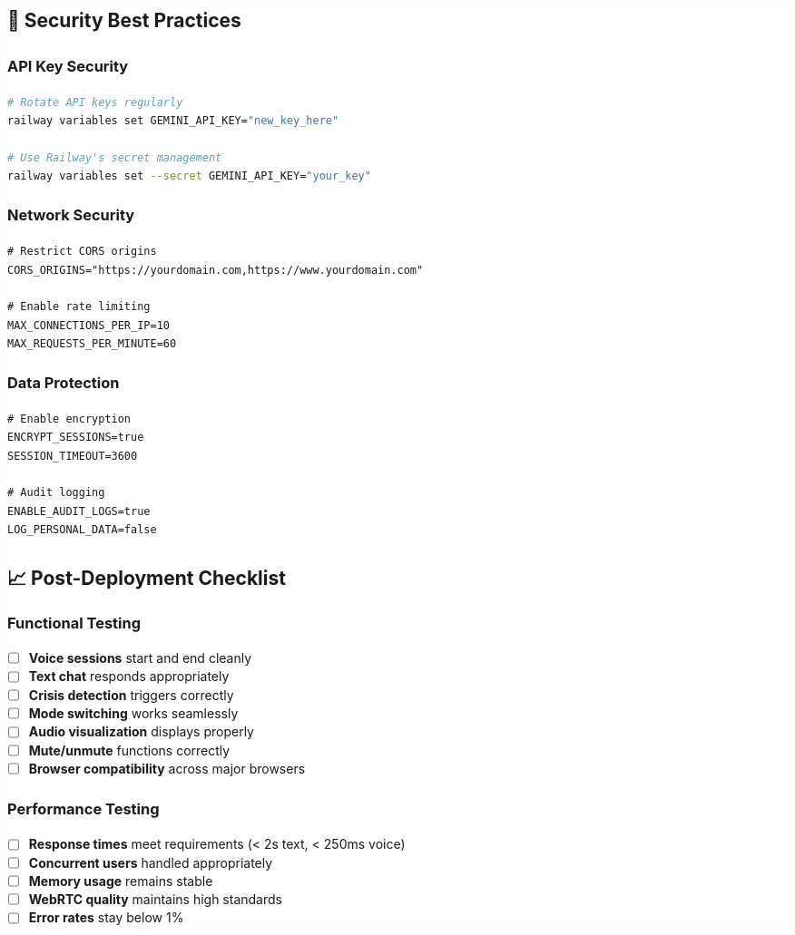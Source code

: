 ## 🔐 Security Best Practices

### API Key Security
```bash
# Rotate API keys regularly
railway variables set GEMINI_API_KEY="new_key_here"

# Use Railway's secret management
railway variables set --secret GEMINI_API_KEY="your_key"
```

### Network Security
```env
# Restrict CORS origins
CORS_ORIGINS="https://yourdomain.com,https://www.yourdomain.com"

# Enable rate limiting
MAX_CONNECTIONS_PER_IP=10
MAX_REQUESTS_PER_MINUTE=60
```

### Data Protection
```env
# Enable encryption
ENCRYPT_SESSIONS=true
SESSION_TIMEOUT=3600

# Audit logging
ENABLE_AUDIT_LOGS=true
LOG_PERSONAL_DATA=false
```

## 📈 Post-Deployment Checklist

### Functional Testing
- [ ] **Voice sessions** start and end cleanly
- [ ] **Text chat** responds appropriately
- [ ] **Crisis detection** triggers correctly
- [ ] **Mode switching** works seamlessly
- [ ] **Audio visualization** displays properly
- [ ] **Mute/unmute** functions correctly
- [ ] **Browser compatibility** across major browsers

### Performance Testing
- [ ] **Response times** meet requirements (< 2s text, < 250ms voice)
- [ ] **Concurrent users** handled appropriately
- [ ] **Memory usage** remains stable
- [ ] **WebRTC quality** maintains high standards
- [ ] **Error rates** stay below 1%
